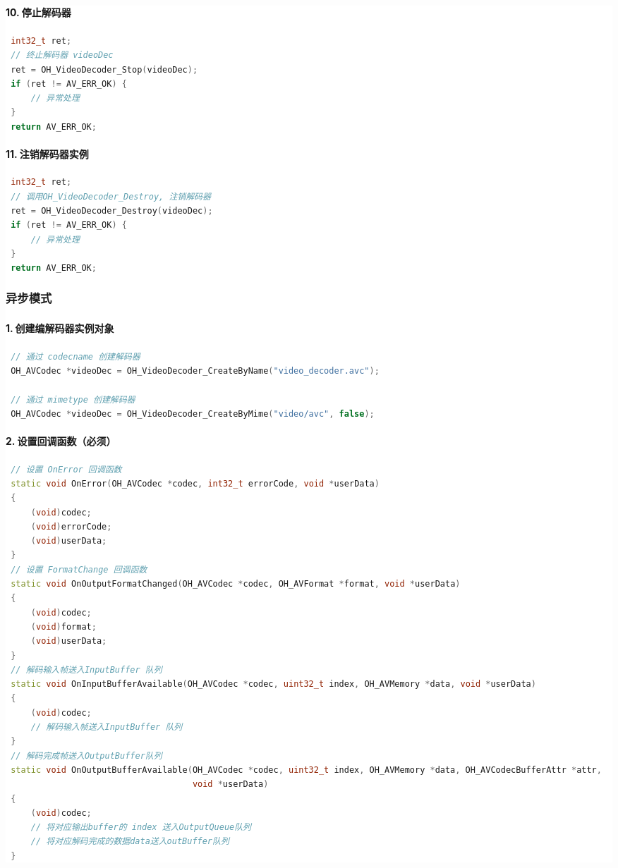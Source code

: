 #### 10. 停止解码器
   ``` c++
    int32_t ret;
    // 终止解码器 videoDec
    ret = OH_VideoDecoder_Stop(videoDec);
    if (ret != AV_ERR_OK) {
        // 异常处理
    }
    return AV_ERR_OK;
   ```
    
#### 11. 注销解码器实例
   ``` c++
    int32_t ret;
    // 调用OH_VideoDecoder_Destroy, 注销解码器
    ret = OH_VideoDecoder_Destroy(videoDec);
    if (ret != AV_ERR_OK) {
        // 异常处理
    }
    return AV_ERR_OK;
   ```
    
### 异步模式
#### 1. 创建编解码器实例对象
   ``` c++
    // 通过 codecname 创建解码器
    OH_AVCodec *videoDec = OH_VideoDecoder_CreateByName("video_decoder.avc");

    // 通过 mimetype 创建解码器
    OH_AVCodec *videoDec = OH_VideoDecoder_CreateByMime("video/avc", false);
   ``` 

#### 2. 设置回调函数（必须）
   ``` c++
    // 设置 OnError 回调函数
    static void OnError(OH_AVCodec *codec, int32_t errorCode, void *userData)
    {
        (void)codec;
        (void)errorCode;
        (void)userData;
    }
    // 设置 FormatChange 回调函数
    static void OnOutputFormatChanged(OH_AVCodec *codec, OH_AVFormat *format, void *userData)
    {
        (void)codec;
        (void)format;
        (void)userData;
    }
    // 解码输入帧送入InputBuffer 队列
    static void OnInputBufferAvailable(OH_AVCodec *codec, uint32_t index, OH_AVMemory *data, void *userData)
    {
        (void)codec;
        // 解码输入帧送入InputBuffer 队列
    }
    // 解码完成帧送入OutputBuffer队列
    static void OnOutputBufferAvailable(OH_AVCodec *codec, uint32_t index, OH_AVMemory *data, OH_AVCodecBufferAttr *attr,
                                        void *userData)
    {
        (void)codec;
        // 将对应输出buffer的 index 送入OutputQueue队列
        // 将对应解码完成的数据data送入outBuffer队列
    }
   ```